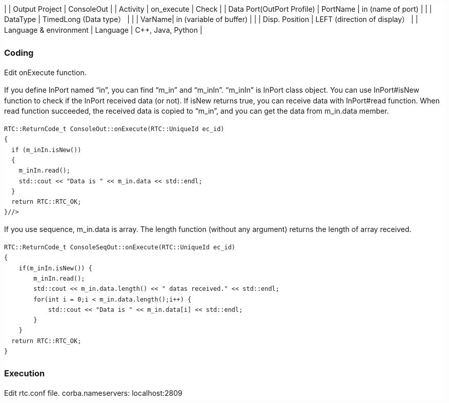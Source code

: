 | | Output Project | ConsoleOut |
| Activity | on_execute | Check |
| Data Port(OutPort Profile) | PortName | in (name of port) |
| | DataType | TimedLong (Data type） |
| | VarName| in (variable of buffer) |
| | Disp. Position | LEFT (direction of display） |
| Language & environment | Language | C++, Java, Python |

### Coding
Edit onExecute function.

If you define InPort named “in”, you can find “m_in” and “m_inIn”.
“m_inIn” is InPort class object. You can use InPort#isNew function to check if the InPort received data (or not). If isNew returns true, you can receive data with InPort#read function.
When read function succeeded, the received data is copied to “m_in”, and you can get the data from m_in.data member.

```
RTC::ReturnCode_t ConsoleOut::onExecute(RTC::UniqueId ec_id)
{
  if (m_inIn.isNew())
  {
    m_inIn.read();
    std::cout << "Data is " << m_in.data << std::endl;
  }
  return RTC::RTC_OK;
}//>
```
If you use sequence, m_in.data is array. The length function (without any argument) returns the length of array received.
```
RTC::ReturnCode_t ConsoleSeqOut::onExecute(RTC::UniqueId ec_id)
{
	if(m_inIn.isNew()) {
		m_inIn.read();
		std::cout << m_in.data.length() << " datas received." << std::endl;
		for(int i = 0;i < m_in.data.length();i++) {
			std::cout << "Data is " << m_in.data[i] << std::endl;
		}
	}
  return RTC::RTC_OK;
}
```
### Execution
Edit rtc.conf file.
corba.nameservers: localhost:2809
